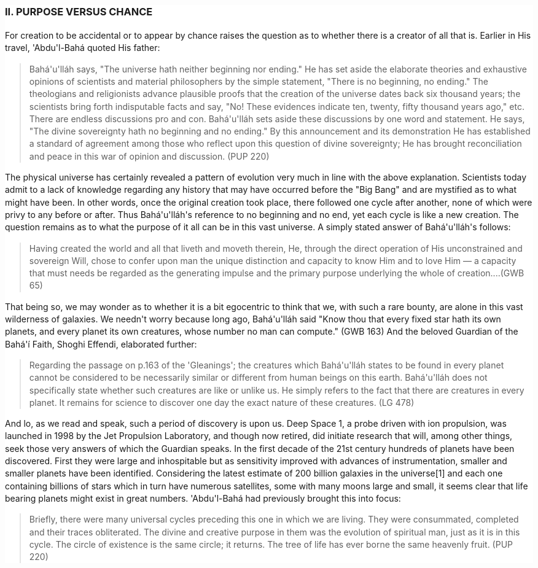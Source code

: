 ### II. PURPOSE VERSUS CHANCE

For creation to be accidental or to appear by chance raises the question as to whether there is a creator of all that is. Earlier in His travel, 'Abdu'l-Bahá quoted His father:

> Bahá'u'lláh says, "The universe hath neither beginning nor ending." He has set aside the elaborate theories and exhaustive opinions of scientists and material philosophers by the simple statement, "There is no beginning, no ending." The theologians and religionists advance plausible proofs that the creation of the universe dates back six thousand years; the scientists bring forth indisputable facts and say, "No! These evidences indicate ten, twenty, fifty thousand years ago," etc. There are endless discussions pro and con. Bahá'u'lláh sets aside these discussions by one word and statement. He says, "The divine sovereignty hath no beginning and no ending." By this announcement and its demonstration He has established a standard of agreement among those who reflect upon this question of divine sovereignty; He has brought reconciliation and peace in this war of opinion and discussion. (PUP 220)

The physical universe has certainly revealed a pattern of evolution very much in line with the above explanation. Scientists today admit to a lack of knowledge regarding any history that may have occurred before the "Big Bang" and are mystified as to what might have been. In other words, once the original creation took place, there followed one cycle after another, none of which were privy to any before or after. Thus Bahá'u'lláh's reference to no beginning and no end, yet each cycle is like a new creation. The question remains as to what the purpose of it all can be in this vast universe. A simply stated answer of Bahá'u'lláh's follows:

> Having created the world and all that liveth and moveth therein, He, through the direct operation of His unconstrained and sovereign Will, chose to confer upon man the unique distinction and capacity to know Him and to love Him — a capacity that must needs be regarded as the generating impulse and the primary purpose underlying the whole of creation....(GWB 65)

That being so, we may wonder as to whether it is a bit egocentric to think that we, with such a rare bounty, are alone in this vast wilderness of galaxies. We needn't worry because long ago, Bahá'u'lláh said "Know thou that every fixed star hath its own planets, and every planet its own creatures, whose number no man can compute." (GWB 163) And the beloved Guardian of the Bahá'í Faith, Shoghi Effendi, elaborated further:

> Regarding the passage on p.163 of the 'Gleanings'; the creatures which Bahá'u'lláh states to be found in every planet cannot be considered to be necessarily similar or different from human beings on this earth. Bahá'u'lláh does not specifically state whether such creatures are like or unlike us. He simply refers to the fact that there are creatures in every planet. It remains for science to discover one day the exact nature of these creatures. (LG 478)

And lo, as we read and speak, such a period of discovery is upon us. Deep Space 1, a probe driven with ion propulsion, was launched in 1998 by the Jet Propulsion Laboratory, and though now retired, did initiate research that will, among other things, seek those very answers of which the Guardian speaks. In the first decade of the 21st century hundreds of planets have been discovered. First they were large and inhospitable but as sensitivity improved with advances of instrumentation, smaller and smaller planets have been identified. Considering the latest estimate of 200 billion galaxies in the universe\[1\] and each one containing billions of stars which in turn have numerous satellites, some with many moons large and small, it seems clear that life bearing planets might exist in great numbers. 'Abdu'l-Bahá had previously brought this into focus:

> Briefly, there were many universal cycles preceding this one in which we are living. They were consummated, completed and their traces obliterated. The divine and creative purpose in them was the evolution of spiritual man, just as it is in this cycle. The circle of existence is the same circle; it returns. The tree of life has ever borne the same heavenly fruit. (PUP 220)
